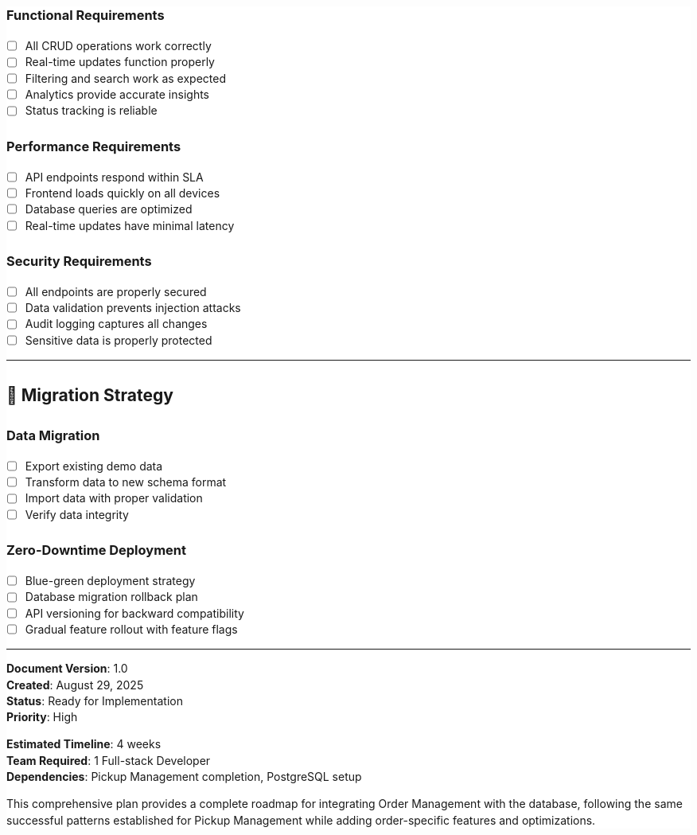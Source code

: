 ### **Functional Requirements**
- [ ] All CRUD operations work correctly
- [ ] Real-time updates function properly
- [ ] Filtering and search work as expected
- [ ] Analytics provide accurate insights
- [ ] Status tracking is reliable

### **Performance Requirements**
- [ ] API endpoints respond within SLA
- [ ] Frontend loads quickly on all devices
- [ ] Database queries are optimized
- [ ] Real-time updates have minimal latency

### **Security Requirements**
- [ ] All endpoints are properly secured
- [ ] Data validation prevents injection attacks
- [ ] Audit logging captures all changes
- [ ] Sensitive data is properly protected

---

## 🔄 Migration Strategy

### **Data Migration**
- [ ] Export existing demo data
- [ ] Transform data to new schema format
- [ ] Import data with proper validation
- [ ] Verify data integrity

### **Zero-Downtime Deployment**
- [ ] Blue-green deployment strategy
- [ ] Database migration rollback plan
- [ ] API versioning for backward compatibility
- [ ] Gradual feature rollout with feature flags

---

**Document Version**: 1.0  
**Created**: August 29, 2025  
**Status**: Ready for Implementation  
**Priority**: High  

**Estimated Timeline**: 4 weeks  
**Team Required**: 1 Full-stack Developer  
**Dependencies**: Pickup Management completion, PostgreSQL setup  

This comprehensive plan provides a complete roadmap for integrating Order Management with the database, following the same successful patterns established for Pickup Management while adding order-specific features and optimizations.
